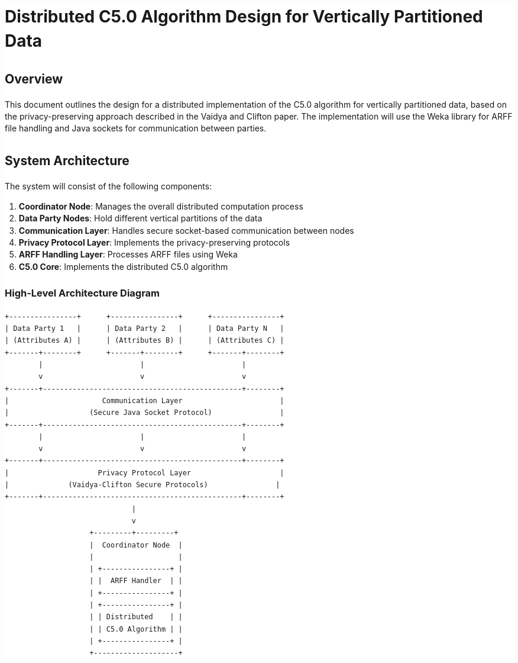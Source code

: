 # Distributed C5.0 Algorithm Design for Vertically Partitioned Data

## Overview

This document outlines the design for a distributed implementation of the C5.0 algorithm for vertically partitioned data, based on the privacy-preserving approach described in the Vaidya and Clifton paper. The implementation will use the Weka library for ARFF file handling and Java sockets for communication between parties.

## System Architecture

The system will consist of the following components:

1. **Coordinator Node**: Manages the overall distributed computation process
2. **Data Party Nodes**: Hold different vertical partitions of the data
3. **Communication Layer**: Handles secure socket-based communication between nodes
4. **Privacy Protocol Layer**: Implements the privacy-preserving protocols
5. **ARFF Handling Layer**: Processes ARFF files using Weka
6. **C5.0 Core**: Implements the distributed C5.0 algorithm

### High-Level Architecture Diagram

```
+----------------+      +----------------+      +----------------+
| Data Party 1   |      | Data Party 2   |      | Data Party N   |
| (Attributes A) |      | (Attributes B) |      | (Attributes C) |
+-------+--------+      +-------+--------+      +-------+--------+
        |                       |                       |
        v                       v                       v
+-------+-----------------------------------------------+--------+
|                      Communication Layer                       |
|                   (Secure Java Socket Protocol)                |
+-------+-----------------------------------------------+--------+
        |                       |                       |
        v                       v                       v
+-------+-----------------------------------------------+--------+
|                     Privacy Protocol Layer                     |
|              (Vaidya-Clifton Secure Protocols)                |
+-------+-----------------------------------------------+--------+
                              |
                              v
                    +---------+---------+
                    |  Coordinator Node  |
                    |                    |
                    | +----------------+ |
                    | |  ARFF Handler  | |
                    | +----------------+ |
                    | +----------------+ |
                    | | Distributed    | |
                    | | C5.0 Algorithm | |
                    | +----------------+ |
                    +--------------------+
```
